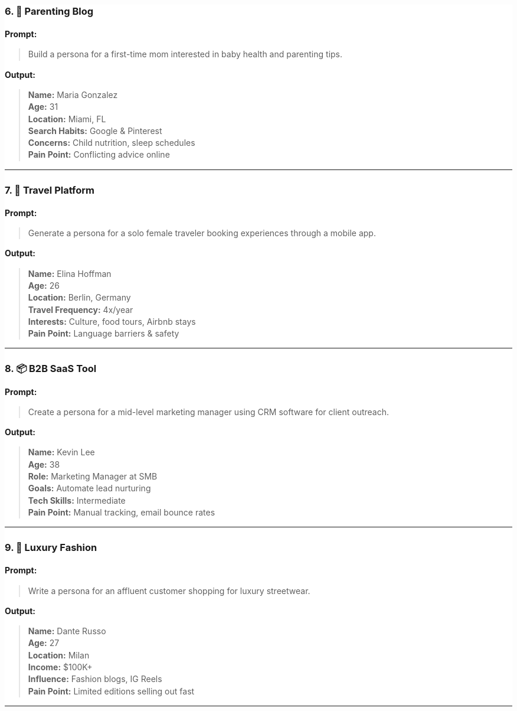 
### 6. 🍼 Parenting Blog

**Prompt:**  
> Build a persona for a first-time mom interested in baby health and parenting tips.

**Output:**  
> **Name:** Maria Gonzalez  
> **Age:** 31  
> **Location:** Miami, FL  
> **Search Habits:** Google & Pinterest  
> **Concerns:** Child nutrition, sleep schedules  
> **Pain Point:** Conflicting advice online  

---

### 7. 🧳 Travel Platform

**Prompt:**  
> Generate a persona for a solo female traveler booking experiences through a mobile app.

**Output:**  
> **Name:** Elina Hoffman  
> **Age:** 26  
> **Location:** Berlin, Germany  
> **Travel Frequency:** 4x/year  
> **Interests:** Culture, food tours, Airbnb stays  
> **Pain Point:** Language barriers & safety  

---

### 8. 📦 B2B SaaS Tool

**Prompt:**  
> Create a persona for a mid-level marketing manager using CRM software for client outreach.

**Output:**  
> **Name:** Kevin Lee  
> **Age:** 38  
> **Role:** Marketing Manager at SMB  
> **Goals:** Automate lead nurturing  
> **Tech Skills:** Intermediate  
> **Pain Point:** Manual tracking, email bounce rates  

---

### 9. 🧥 Luxury Fashion

**Prompt:**  
> Write a persona for an affluent customer shopping for luxury streetwear.

**Output:**  
> **Name:** Dante Russo  
> **Age:** 27  
> **Location:** Milan  
> **Income:** $100K+  
> **Influence:** Fashion blogs, IG Reels  
> **Pain Point:** Limited editions selling out fast  

---